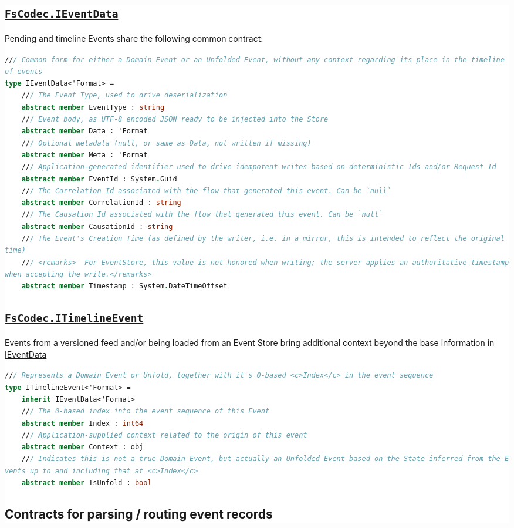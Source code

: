 <a name="IEventData"></a>
## [`FsCodec.IEventData`](https://github.com/jet/FsCodec/blob/master/src/FsCodec/FsCodec.fs#L4)

Pending and timeline Events share the following common contract:

```fsharp
/// Common form for either a Domain Event or an Unfolded Event, without any context regarding its place in the timeline of events
type IEventData<'Format> =
    /// The Event Type, used to drive deserialization
    abstract member EventType : string
    /// Event body, as UTF-8 encoded JSON ready to be injected into the Store
    abstract member Data : 'Format
    /// Optional metadata (null, or same as Data, not written if missing)
    abstract member Meta : 'Format
    /// Application-generated identifier used to drive idempotent writes based on deterministic Ids and/or Request Id
    abstract member EventId : System.Guid
    /// The Correlation Id associated with the flow that generated this event. Can be `null`
    abstract member CorrelationId : string
    /// The Causation Id associated with the flow that generated this event. Can be `null`
    abstract member CausationId : string
    /// The Event's Creation Time (as defined by the writer, i.e. in a mirror, this is intended to reflect the original time)
    /// <remarks>- For EventStore, this value is not honored when writing; the server applies an authoritative timestamp when accepting the write.</remarks>
    abstract member Timestamp : System.DateTimeOffset
```

<a name="ITimelineEvent"></a>
## [`FsCodec.ITimelineEvent`](https://github.com/jet/FsCodec/blob/master/src/FsCodec/FsCodec.fs#L23)

Events from a versioned feed and/or being loaded from an Event Store bring additional context beyond the base information in [IEventData](#IEventData)

```fsharp
/// Represents a Domain Event or Unfold, together with it's 0-based <c>Index</c> in the event sequence
type ITimelineEvent<'Format> =
    inherit IEventData<'Format>
    /// The 0-based index into the event sequence of this Event
    abstract member Index : int64
    /// Application-supplied context related to the origin of this event
    abstract member Context : obj
    /// Indicates this is not a true Domain Event, but actually an Unfolded Event based on the State inferred from the Events up to and including that at <c>Index</c>
    abstract member IsUnfold : bool
```

## Contracts for parsing / routing event records
